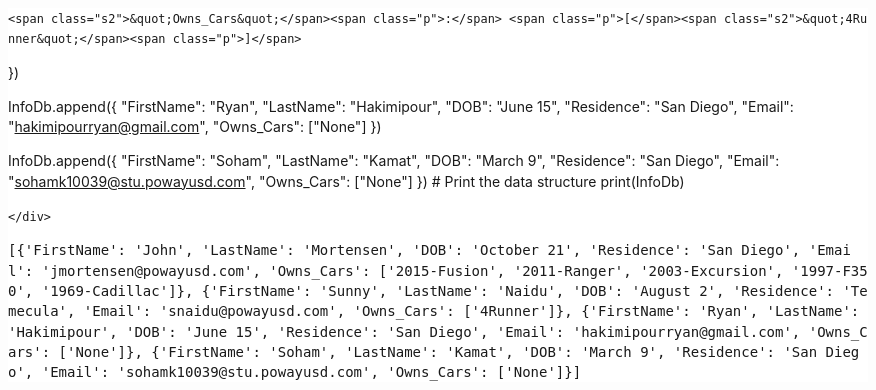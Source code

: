     <span class="s2">&quot;Owns_Cars&quot;</span><span class="p">:</span> <span class="p">[</span><span class="s2">&quot;4Runner&quot;</span><span class="p">]</span>
<span class="p">})</span>

<span class="n">InfoDb</span><span class="o">.</span><span class="n">append</span><span class="p">({</span>
    <span class="s2">&quot;FirstName&quot;</span><span class="p">:</span> <span class="s2">&quot;Ryan&quot;</span><span class="p">,</span>
    <span class="s2">&quot;LastName&quot;</span><span class="p">:</span> <span class="s2">&quot;Hakimipour&quot;</span><span class="p">,</span>
    <span class="s2">&quot;DOB&quot;</span><span class="p">:</span> <span class="s2">&quot;June 15&quot;</span><span class="p">,</span>
    <span class="s2">&quot;Residence&quot;</span><span class="p">:</span> <span class="s2">&quot;San Diego&quot;</span><span class="p">,</span>
    <span class="s2">&quot;Email&quot;</span><span class="p">:</span> <span class="s2">&quot;hakimipourryan@gmail.com&quot;</span><span class="p">,</span>
    <span class="s2">&quot;Owns_Cars&quot;</span><span class="p">:</span> <span class="p">[</span><span class="s2">&quot;None&quot;</span><span class="p">]</span>
<span class="p">})</span>

<span class="n">InfoDb</span><span class="o">.</span><span class="n">append</span><span class="p">({</span>
    <span class="s2">&quot;FirstName&quot;</span><span class="p">:</span> <span class="s2">&quot;Soham&quot;</span><span class="p">,</span>
    <span class="s2">&quot;LastName&quot;</span><span class="p">:</span> <span class="s2">&quot;Kamat&quot;</span><span class="p">,</span>
    <span class="s2">&quot;DOB&quot;</span><span class="p">:</span> <span class="s2">&quot;March 9&quot;</span><span class="p">,</span>
    <span class="s2">&quot;Residence&quot;</span><span class="p">:</span> <span class="s2">&quot;San Diego&quot;</span><span class="p">,</span>
    <span class="s2">&quot;Email&quot;</span><span class="p">:</span> <span class="s2">&quot;sohamk10039@stu.powayusd.com&quot;</span><span class="p">,</span>
    <span class="s2">&quot;Owns_Cars&quot;</span><span class="p">:</span> <span class="p">[</span><span class="s2">&quot;None&quot;</span><span class="p">]</span>
<span class="p">})</span>
<span class="c1"># Print the data structure</span>
<span class="nb">print</span><span class="p">(</span><span class="n">InfoDb</span><span class="p">)</span>
</pre></div>

    </div>
</div>
</div>

<div class="output_wrapper">
<div class="output">

<div class="output_area">

<div class="output_subarea output_stream output_stdout output_text">
<pre>[{&#39;FirstName&#39;: &#39;John&#39;, &#39;LastName&#39;: &#39;Mortensen&#39;, &#39;DOB&#39;: &#39;October 21&#39;, &#39;Residence&#39;: &#39;San Diego&#39;, &#39;Email&#39;: &#39;jmortensen@powayusd.com&#39;, &#39;Owns_Cars&#39;: [&#39;2015-Fusion&#39;, &#39;2011-Ranger&#39;, &#39;2003-Excursion&#39;, &#39;1997-F350&#39;, &#39;1969-Cadillac&#39;]}, {&#39;FirstName&#39;: &#39;Sunny&#39;, &#39;LastName&#39;: &#39;Naidu&#39;, &#39;DOB&#39;: &#39;August 2&#39;, &#39;Residence&#39;: &#39;Temecula&#39;, &#39;Email&#39;: &#39;snaidu@powayusd.com&#39;, &#39;Owns_Cars&#39;: [&#39;4Runner&#39;]}, {&#39;FirstName&#39;: &#39;Ryan&#39;, &#39;LastName&#39;: &#39;Hakimipour&#39;, &#39;DOB&#39;: &#39;June 15&#39;, &#39;Residence&#39;: &#39;San Diego&#39;, &#39;Email&#39;: &#39;hakimipourryan@gmail.com&#39;, &#39;Owns_Cars&#39;: [&#39;None&#39;]}, {&#39;FirstName&#39;: &#39;Soham&#39;, &#39;LastName&#39;: &#39;Kamat&#39;, &#39;DOB&#39;: &#39;March 9&#39;, &#39;Residence&#39;: &#39;San Diego&#39;, &#39;Email&#39;: &#39;sohamk10039@stu.powayusd.com&#39;, &#39;Owns_Cars&#39;: [&#39;None&#39;]}]
</pre>
</div>
</div>

</div>
</div>